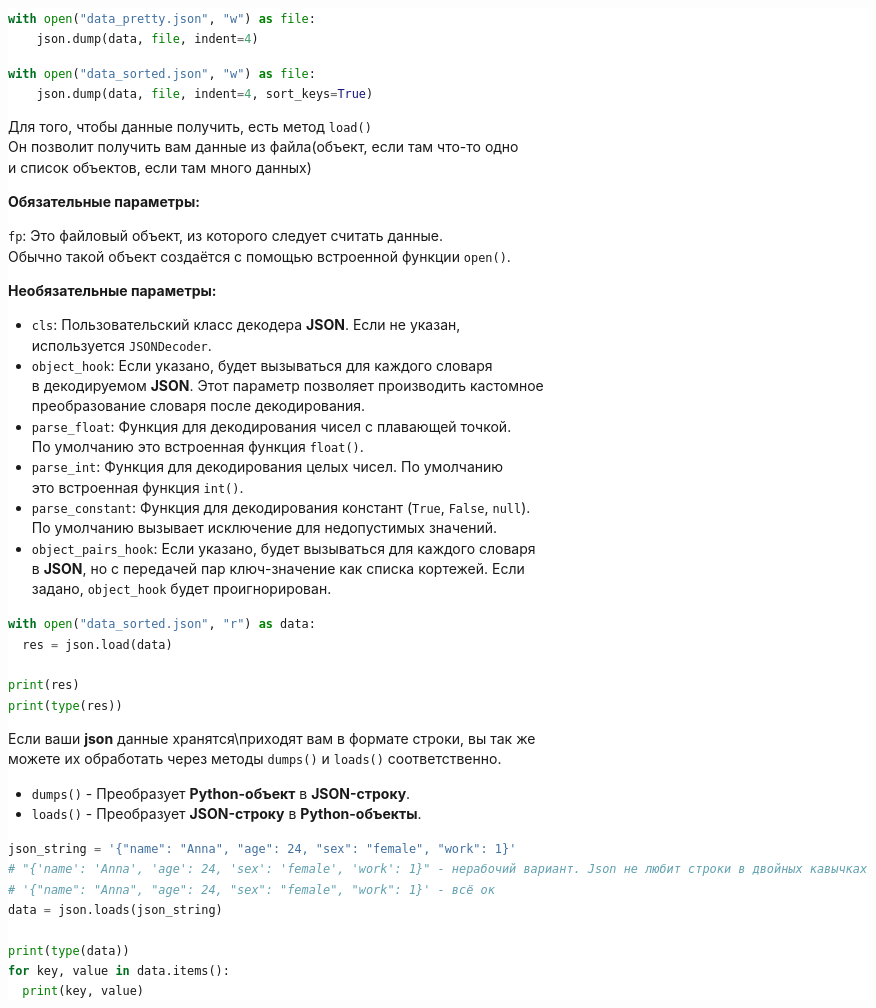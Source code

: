 ```python
```

```python
with open("data_pretty.json", "w") as file:
    json.dump(data, file, indent=4)
```

```python
with open("data_sorted.json", "w") as file:
    json.dump(data, file, indent=4, sort_keys=True)
```

Для того, чтобы данные получить, есть метод `load()`\
Он позволит получить вам данные из файла(объект, если там что-то одно\
и список объектов, если там много данных)

**Обязательные параметры:**                        

`fp`: Это файловый объект, из которого следует считать данные.\
Обычно такой объект создаётся с помощью встроенной функции `open()`.

**Необязательные параметры:**

* `cls`: Пользовательский класс декодера **JSON**. Если не указан,\
используется `JSONDecoder`.
* `object_hook`: Если указано, будет вызываться для каждого словаря\
в декодируемом **JSON**. Этот параметр позволяет производить кастомное\
преобразование словаря после декодирования.
* `parse_float`: Функция для декодирования чисел с плавающей точкой.\
По умолчанию это встроенная функция `float()`.
* `parse_int`: Функция для декодирования целых чисел. По умолчанию\
это встроенная функция `int()`.
* `parse_constant`: Функция для декодирования констант (`True`, `False`, `null`).\
По умолчанию вызывает исключение для недопустимых значений.
* `object_pairs_hook`: Если указано, будет вызываться для каждого словаря\
в **JSON**, но с передачей пар ключ-значение как списка кортежей. Если\
задано, `object_hook` будет проигнорирован.

```python
with open("data_sorted.json", "r") as data:
  res = json.load(data)

print(res)
print(type(res))
```

Если ваши **json** данные хранятся\приходят вам в формате строки, вы так же\
можете их обработать через методы `dumps()` и `loads()` соответственно.

* `dumps()` - Преобразует **Python-объект** в **JSON-строку**.
* `loads()` - Преобразует **JSON-строку** в **Python-объекты**.

```python
json_string = '{"name": "Anna", "age": 24, "sex": "female", "work": 1}'
# "{'name': 'Anna', 'age': 24, 'sex': 'female', 'work': 1}" - нерабочий вариант. Json не любит строки в двойных кавычках
# '{"name": "Anna", "age": 24, "sex": "female", "work": 1}' - всё ок
data = json.loads(json_string)

print(type(data))
for key, value in data.items():
  print(key, value)
```
